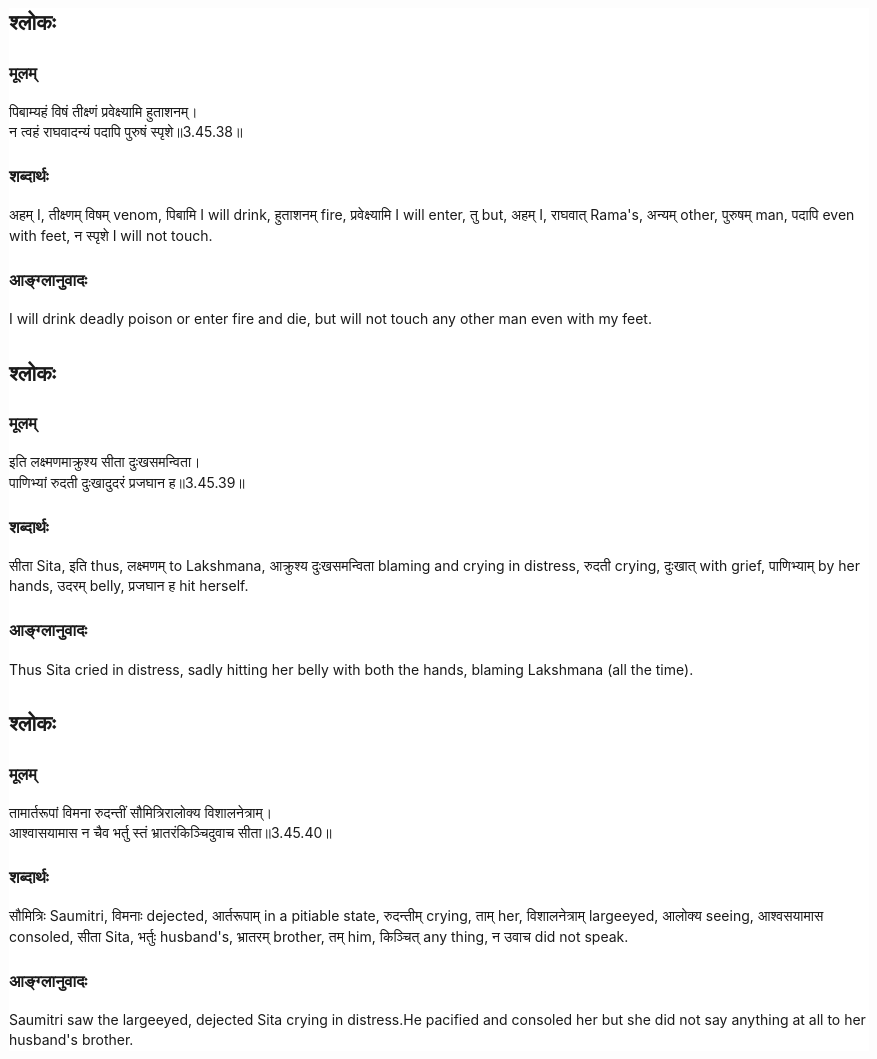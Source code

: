 

## श्लोकः
### मूलम्
पिबाम्यहं विषं तीक्ष्णं प्रवेक्ष्यामि हुताशनम्।  
न त्वहं राघवादन्यं पदापि पुरुषं स्पृशे॥3.45.38॥

### शब्दार्थः
अहम् I, तीक्ष्णम् विषम् venom, पिबामि I will drink, हुताशनम् fire, प्रवेक्ष्यामि I will enter, तु but, अहम् I, राघवात् Rama's, अन्यम् other, पुरुषम् man, पदापि even with feet, न स्पृशे I will not touch.

### आङ्ग्लानुवादः
I will drink deadly poison or enter fire and die, but will not touch any other man even with my feet.



## श्लोकः
### मूलम्
इति लक्ष्मणमाक्रुश्य सीता दुःखसमन्विता।  
पाणिभ्यां रुदती दुःखादुदरं प्रजघान ह॥3.45.39॥

### शब्दार्थः
सीता Sita, इति thus, लक्ष्मणम् to Lakshmana, आक्रुश्य दुःखसमन्विता blaming and crying in distress, रुदती crying, दुःखात् with grief, पाणिभ्याम् by her hands, उदरम् belly, प्रजघान ह hit herself.

### आङ्ग्लानुवादः
Thus Sita cried in distress, sadly hitting her belly with both the hands, blaming Lakshmana (all the time).



## श्लोकः
### मूलम्
तामार्तरूपां विमना रुदन्तीं सौमित्रिरालोक्य विशालनेत्राम्।  
आश्वासयामास न चैव भर्तु स्तं भ्रातरंकिञ्चिदुवाच सीता॥3.45.40॥

### शब्दार्थः
सौमित्रिः Saumitri, विमनाः dejected, आर्तरूपाम्  in a pitiable state, रुदन्तीम् crying, ताम् her, विशालनेत्राम् largeeyed, आलोक्य seeing, आश्वसयामास  consoled, सीता Sita, भर्तुः husband's, भ्रातरम् brother, तम् him, किञ्चित् any thing, न उवाच did not speak.

### आङ्ग्लानुवादः
Saumitri saw  the largeeyed, dejected Sita crying in distress.He pacified and consoled her but she did not say anything at all to her husband's brother.


